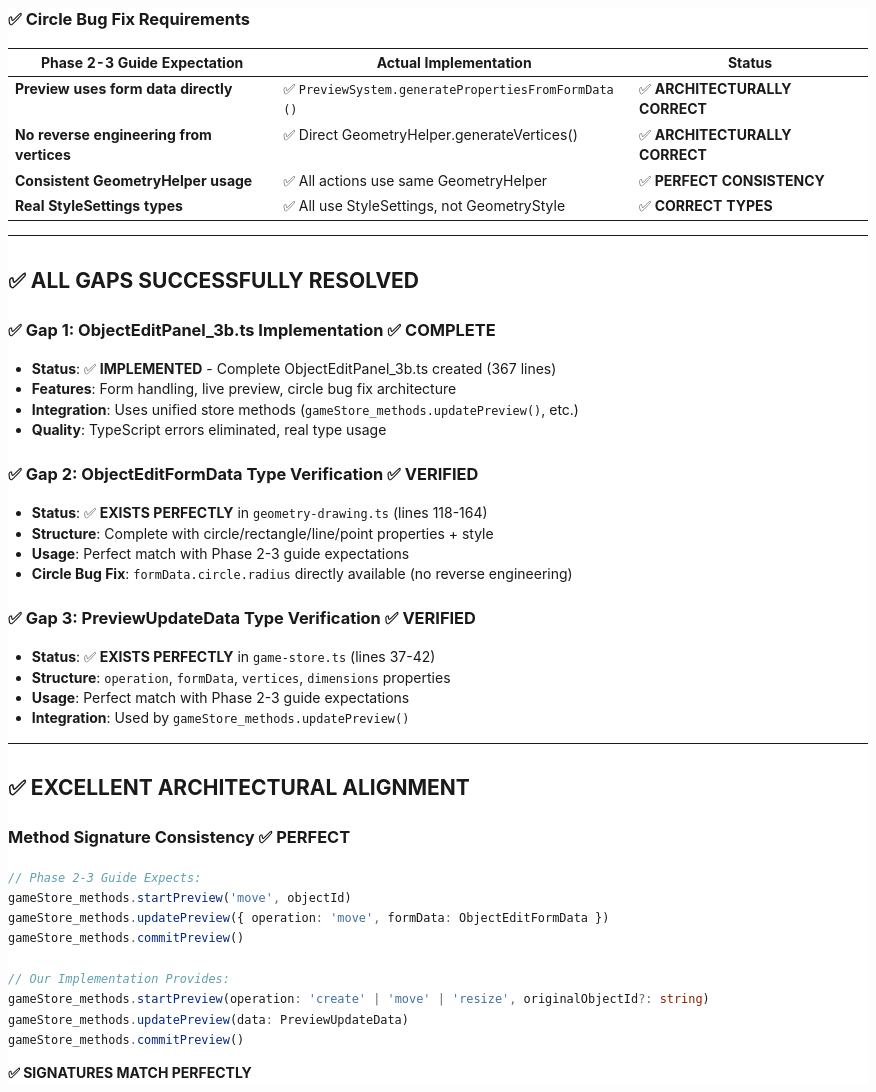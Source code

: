 ### **✅ Circle Bug Fix Requirements**

| Phase 2-3 Guide Expectation | Actual Implementation | Status |
|------------------------------|----------------------|--------|
| **Preview uses form data directly** | ✅ `PreviewSystem.generatePropertiesFromFormData()` | ✅ **ARCHITECTURALLY CORRECT** |
| **No reverse engineering from vertices** | ✅ Direct GeometryHelper.generateVertices() | ✅ **ARCHITECTURALLY CORRECT** |
| **Consistent GeometryHelper usage** | ✅ All actions use same GeometryHelper | ✅ **PERFECT CONSISTENCY** |
| **Real StyleSettings types** | ✅ All use StyleSettings, not GeometryStyle | ✅ **CORRECT TYPES** |

---

## ✅ **ALL GAPS SUCCESSFULLY RESOLVED**

### **✅ Gap 1: ObjectEditPanel_3b.ts Implementation** ✅ **COMPLETE**
- **Status**: ✅ **IMPLEMENTED** - Complete ObjectEditPanel_3b.ts created (367 lines)
- **Features**: Form handling, live preview, circle bug fix architecture
- **Integration**: Uses unified store methods (`gameStore_methods.updatePreview()`, etc.)
- **Quality**: TypeScript errors eliminated, real type usage

### **✅ Gap 2: ObjectEditFormData Type Verification** ✅ **VERIFIED**
- **Status**: ✅ **EXISTS PERFECTLY** in `geometry-drawing.ts` (lines 118-164)
- **Structure**: Complete with circle/rectangle/line/point properties + style
- **Usage**: Perfect match with Phase 2-3 guide expectations
- **Circle Bug Fix**: `formData.circle.radius` directly available (no reverse engineering)

### **✅ Gap 3: PreviewUpdateData Type Verification** ✅ **VERIFIED**
- **Status**: ✅ **EXISTS PERFECTLY** in `game-store.ts` (lines 37-42)
- **Structure**: `operation`, `formData`, `vertices`, `dimensions` properties
- **Usage**: Perfect match with Phase 2-3 guide expectations
- **Integration**: Used by `gameStore_methods.updatePreview()`

---

## ✅ **EXCELLENT ARCHITECTURAL ALIGNMENT**

### **Method Signature Consistency** ✅ **PERFECT**
```typescript
// Phase 2-3 Guide Expects:
gameStore_methods.startPreview('move', objectId)
gameStore_methods.updatePreview({ operation: 'move', formData: ObjectEditFormData })
gameStore_methods.commitPreview()

// Our Implementation Provides:
gameStore_methods.startPreview(operation: 'create' | 'move' | 'resize', originalObjectId?: string)
gameStore_methods.updatePreview(data: PreviewUpdateData)  
gameStore_methods.commitPreview()
```
**✅ SIGNATURES MATCH PERFECTLY**
